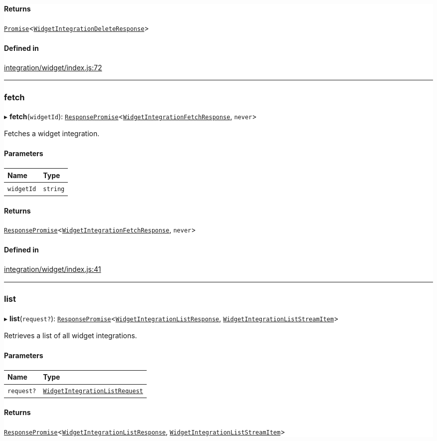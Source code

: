 #### Returns

[`Promise`]( https://developer.mozilla.org/docs/Web/JavaScript/Reference/Global_Objects/Promise )\<[`WidgetIntegrationDeleteResponse`](../modules/integration_widget_v1.md#widgetintegrationdeleteresponse)\>

#### Defined in

[integration/widget/index.js:72](https://github.com/chatbotkit/node-sdk/blob/main/packages/sdk/src/integration/widget/index.js#L72)

___

### fetch

▸ **fetch**(`widgetId`): [`ResponsePromise`](client.ResponsePromise.md)\<[`WidgetIntegrationFetchResponse`](../modules/integration_widget_v1.md#widgetintegrationfetchresponse), `never`\>

Fetches a widget integration.

#### Parameters

| Name | Type |
| :------ | :------ |
| `widgetId` | `string` |

#### Returns

[`ResponsePromise`](client.ResponsePromise.md)\<[`WidgetIntegrationFetchResponse`](../modules/integration_widget_v1.md#widgetintegrationfetchresponse), `never`\>

#### Defined in

[integration/widget/index.js:41](https://github.com/chatbotkit/node-sdk/blob/main/packages/sdk/src/integration/widget/index.js#L41)

___

### list

▸ **list**(`request?`): [`ResponsePromise`](client.ResponsePromise.md)\<[`WidgetIntegrationListResponse`](../modules/integration_widget_v1.md#widgetintegrationlistresponse), [`WidgetIntegrationListStreamItem`](../modules/integration_widget_v1.md#widgetintegrationliststreamitem)\>

Retrieves a list of all widget integrations.

#### Parameters

| Name | Type |
| :------ | :------ |
| `request?` | [`WidgetIntegrationListRequest`](../modules/integration_widget_v1.md#widgetintegrationlistrequest) |

#### Returns

[`ResponsePromise`](client.ResponsePromise.md)\<[`WidgetIntegrationListResponse`](../modules/integration_widget_v1.md#widgetintegrationlistresponse), [`WidgetIntegrationListStreamItem`](../modules/integration_widget_v1.md#widgetintegrationliststreamitem)\>
